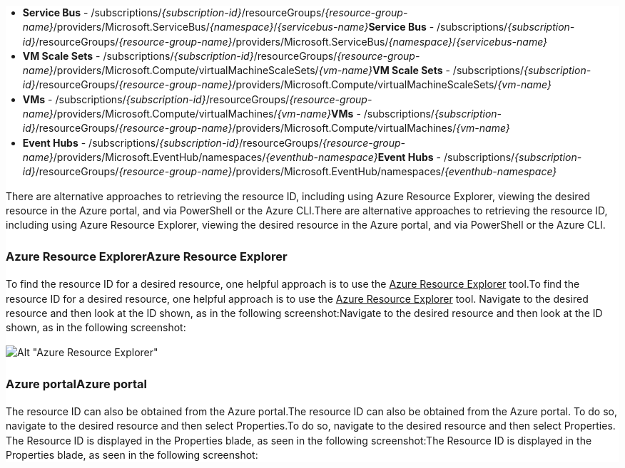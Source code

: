* <span data-ttu-id="0cc4b-161">**Service Bus** - /subscriptions/*{subscription-id}*/resourceGroups/*{resource-group-name}*/providers/Microsoft.ServiceBus/*{namespace}*/*{servicebus-name}*</span><span class="sxs-lookup"><span data-stu-id="0cc4b-161">**Service Bus** - /subscriptions/*{subscription-id}*/resourceGroups/*{resource-group-name}*/providers/Microsoft.ServiceBus/*{namespace}*/*{servicebus-name}*</span></span>
* <span data-ttu-id="0cc4b-162">**VM Scale Sets** - /subscriptions/*{subscription-id}*/resourceGroups/*{resource-group-name}*/providers/Microsoft.Compute/virtualMachineScaleSets/*{vm-name}*</span><span class="sxs-lookup"><span data-stu-id="0cc4b-162">**VM Scale Sets** - /subscriptions/*{subscription-id}*/resourceGroups/*{resource-group-name}*/providers/Microsoft.Compute/virtualMachineScaleSets/*{vm-name}*</span></span>
* <span data-ttu-id="0cc4b-163">**VMs** - /subscriptions/*{subscription-id}*/resourceGroups/*{resource-group-name}*/providers/Microsoft.Compute/virtualMachines/*{vm-name}*</span><span class="sxs-lookup"><span data-stu-id="0cc4b-163">**VMs** - /subscriptions/*{subscription-id}*/resourceGroups/*{resource-group-name}*/providers/Microsoft.Compute/virtualMachines/*{vm-name}*</span></span>
* <span data-ttu-id="0cc4b-164">**Event Hubs** - /subscriptions/*{subscription-id}*/resourceGroups/*{resource-group-name}*/providers/Microsoft.EventHub/namespaces/*{eventhub-namespace}*</span><span class="sxs-lookup"><span data-stu-id="0cc4b-164">**Event Hubs** - /subscriptions/*{subscription-id}*/resourceGroups/*{resource-group-name}*/providers/Microsoft.EventHub/namespaces/*{eventhub-namespace}*</span></span>

<span data-ttu-id="0cc4b-165">There are alternative approaches to retrieving the resource ID, including using Azure Resource Explorer, viewing the desired resource in the Azure portal, and via PowerShell or the Azure CLI.</span><span class="sxs-lookup"><span data-stu-id="0cc4b-165">There are alternative approaches to retrieving the resource ID, including using Azure Resource Explorer, viewing the desired resource in the Azure portal, and via PowerShell or the Azure CLI.</span></span>

### <a name="azure-resource-explorer"></a><span data-ttu-id="0cc4b-166">Azure Resource Explorer</span><span class="sxs-lookup"><span data-stu-id="0cc4b-166">Azure Resource Explorer</span></span>
<span data-ttu-id="0cc4b-167">To find the resource ID for a desired resource, one helpful approach is to use the [Azure Resource Explorer](https://resources.azure.com) tool.</span><span class="sxs-lookup"><span data-stu-id="0cc4b-167">To find the resource ID for a desired resource, one helpful approach is to use the [Azure Resource Explorer](https://resources.azure.com) tool.</span></span> <span data-ttu-id="0cc4b-168">Navigate to the desired resource and then look at the ID shown, as in the following screenshot:</span><span class="sxs-lookup"><span data-stu-id="0cc4b-168">Navigate to the desired resource and then look at the ID shown, as in the following screenshot:</span></span>

![Alt "Azure Resource Explorer"](https://docstestmedia1.blob.core.windows.net/azure-media/articles/monitoring-and-diagnostics/media/monitoring-rest-api-walkthrough/azure_resource_explorer.png)

### <a name="azure-portal"></a><span data-ttu-id="0cc4b-170">Azure portal</span><span class="sxs-lookup"><span data-stu-id="0cc4b-170">Azure portal</span></span>
<span data-ttu-id="0cc4b-171">The resource ID can also be obtained from the Azure portal.</span><span class="sxs-lookup"><span data-stu-id="0cc4b-171">The resource ID can also be obtained from the Azure portal.</span></span> <span data-ttu-id="0cc4b-172">To do so, navigate to the desired resource and then select Properties.</span><span class="sxs-lookup"><span data-stu-id="0cc4b-172">To do so, navigate to the desired resource and then select Properties.</span></span> <span data-ttu-id="0cc4b-173">The Resource ID is displayed in the Properties blade, as seen in the following screenshot:</span><span class="sxs-lookup"><span data-stu-id="0cc4b-173">The Resource ID is displayed in the Properties blade, as seen in the following screenshot:</span></span>
